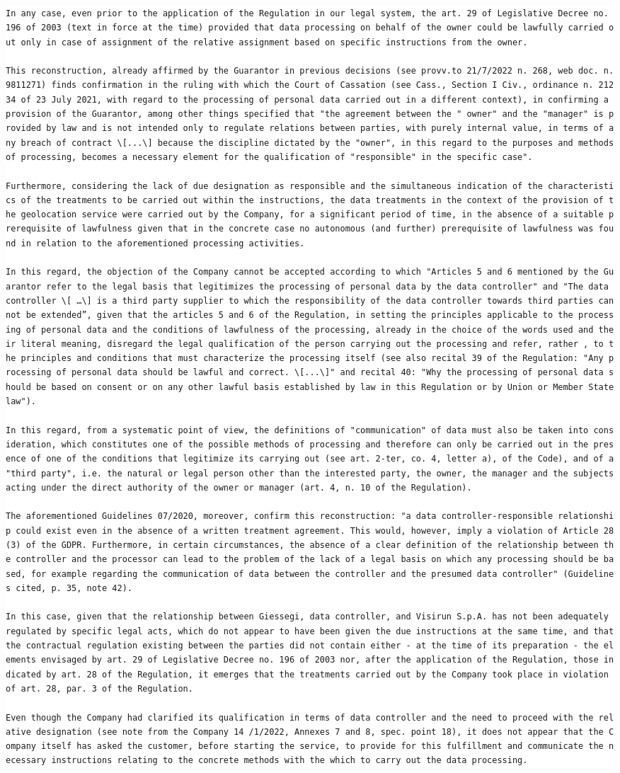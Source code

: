 ```
In any case, even prior to the application of the Regulation in our legal system, the art. 29 of Legislative Decree no. 196 of 2003 (text in force at the time) provided that data processing on behalf of the owner could be lawfully carried out only in case of assignment of the relative assignment based on specific instructions from the owner.

This reconstruction, already affirmed by the Guarantor in previous decisions (see provv.to 21/7/2022 n. 268, web doc. n. 9811271) finds confirmation in the ruling with which the Court of Cassation (see Cass., Section I Civ., ordinance n. 21234 of 23 July 2021, with regard to the processing of personal data carried out in a different context), in confirming a provision of the Guarantor, among other things specified that "the agreement between the " owner" and the "manager" is provided by law and is not intended only to regulate relations between parties, with purely internal value, in terms of any breach of contract \[...\] because the discipline dictated by the "owner", in this regard to the purposes and methods of processing, becomes a necessary element for the qualification of "responsible" in the specific case".

Furthermore, considering the lack of due designation as responsible and the simultaneous indication of the characteristics of the treatments to be carried out within the instructions, the data treatments in the context of the provision of the geolocation service were carried out by the Company, for a significant period of time, in the absence of a suitable prerequisite of lawfulness given that in the concrete case no autonomous (and further) prerequisite of lawfulness was found in relation to the aforementioned processing activities.

In this regard, the objection of the Company cannot be accepted according to which "Articles 5 and 6 mentioned by the Guarantor refer to the legal basis that legitimizes the processing of personal data by the data controller" and "The data controller \[ …\] is a third party supplier to which the responsibility of the data controller towards third parties cannot be extended”, given that the articles 5 and 6 of the Regulation, in setting the principles applicable to the processing of personal data and the conditions of lawfulness of the processing, already in the choice of the words used and their literal meaning, disregard the legal qualification of the person carrying out the processing and refer, rather , to the principles and conditions that must characterize the processing itself (see also recital 39 of the Regulation: "Any processing of personal data should be lawful and correct. \[...\]" and recital 40: "Why the processing of personal data should be based on consent or on any other lawful basis established by law in this Regulation or by Union or Member State law").

In this regard, from a systematic point of view, the definitions of "communication" of data must also be taken into consideration, which constitutes one of the possible methods of processing and therefore can only be carried out in the presence of one of the conditions that legitimize its carrying out (see art. 2-ter, co. 4, letter a), of the Code), and of a "third party", i.e. the natural or legal person other than the interested party, the owner, the manager and the subjects acting under the direct authority of the owner or manager (art. 4, n. 10 of the Regulation).

The aforementioned Guidelines 07/2020, moreover, confirm this reconstruction: "a data controller-responsible relationship could exist even in the absence of a written treatment agreement. This would, however, imply a violation of Article 28(3) of the GDPR. Furthermore, in certain circumstances, the absence of a clear definition of the relationship between the controller and the processor can lead to the problem of the lack of a legal basis on which any processing should be based, for example regarding the communication of data between the controller and the presumed data controller" (Guidelines cited, p. 35, note 42).

In this case, given that the relationship between Giessegi, data controller, and Visirun S.p.A. has not been adequately regulated by specific legal acts, which do not appear to have been given the due instructions at the same time, and that the contractual regulation existing between the parties did not contain either - at the time of its preparation - the elements envisaged by art. 29 of Legislative Decree no. 196 of 2003 nor, after the application of the Regulation, those indicated by art. 28 of the Regulation, it emerges that the treatments carried out by the Company took place in violation of art. 28, par. 3 of the Regulation.

Even though the Company had clarified its qualification in terms of data controller and the need to proceed with the relative designation (see note from the Company 14 /1/2022, Annexes 7 and 8, spec. point 18), it does not appear that the Company itself has asked the customer, before starting the service, to provide for this fulfillment and communicate the necessary instructions relating to the concrete methods with the which to carry out the data processing.

```
